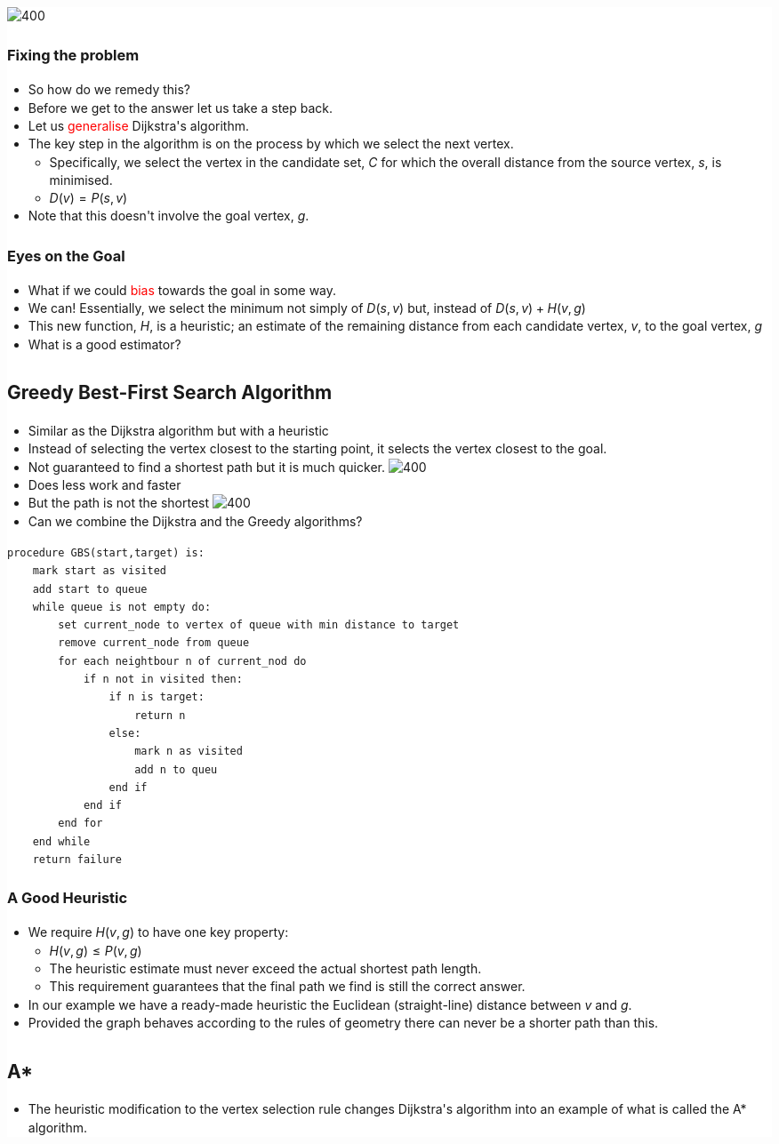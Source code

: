 ![400](16.Dijkstra_Algorithm_Example2-2.png)
### Fixing the problem
+ So how do we remedy this?
+ Before we get to the answer let us take a step back.
+ Let us <span style=color:red>generalise</span> Dijkstra's algorithm.
+ The key step in the algorithm is on the process by which we select the next vertex.
	+ Specifically, we select the vertex in the candidate set, $C$ for which the overall distance from the source vertex, $s$, is minimised.
	+ $D(v)=P(s,v)$
+ Note that this doesn't involve the goal vertex, $g$.
### Eyes on the Goal
+ What if we could <span style=color:red>bias</span> towards the goal in some way.
+ We can! Essentially, we select the minimum not simply of $D(s,v)$ but, instead of $D(s,v)+H(v,g)$
+ This new function, $H$, is a heuristic; an estimate of the remaining distance from each candidate vertex, $v$, to the goal vertex, $g$
+ What is a good estimator?
## Greedy Best-First Search Algorithm
+ Similar as the Dijkstra algorithm but with a heuristic
+ Instead of selecting the vertex closest to the starting point, it selects the vertex closest to the goal.
+ Not guaranteed to find a shortest path but it is much quicker.
![400](16.GreedyBestFirst_SearchAlgorithm.png)
+ Does less work and faster
+ But the path is not the shortest
![400](16.GreedyBestFirst_SearchAlgorithm2.png)
+ Can we combine the Dijkstra and the Greedy algorithms?
```pseudocode
procedure GBS(start,target) is:
	mark start as visited
	add start to queue
	while queue is not empty do:
		set current_node to vertex of queue with min distance to target
		remove current_node from queue
		for each neightbour n of current_nod do
			if n not in visited then:
				if n is target:
					return n
				else:
					mark n as visited
					add n to queu
				end if
			end if
		end for
	end while
	return failure
```
### A Good Heuristic
+ We require $H(v,g)$ to have one key property:
	+ $H(v,g)\le P(v,g)$
	+ The heuristic estimate must never exceed the actual shortest path length.
	+ This requirement guarantees that the final path we find is still the correct answer.
+ In our example we have a ready-made heuristic the Euclidean (straight-line) distance between $v$ and $g$.
+ Provided the graph behaves according to the rules of geometry there can never be a shorter path than this.
## A*
+ The heuristic modification to the vertex selection rule changes Dijkstra's algorithm into an example of what is called the A* algorithm.